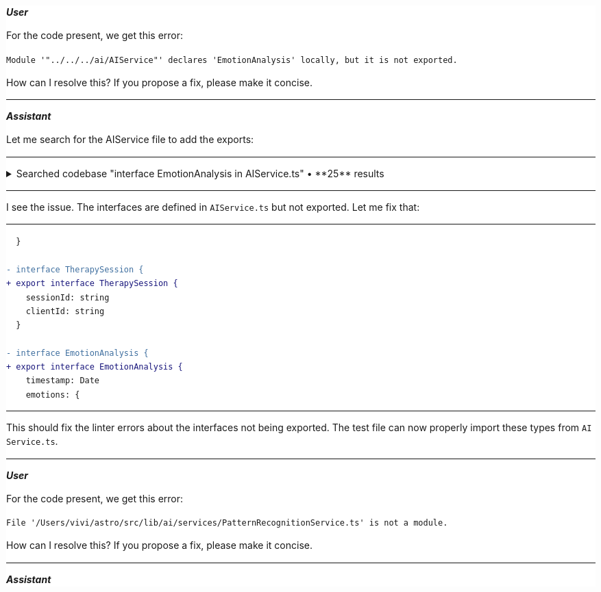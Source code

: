 _**User**_

For the code present, we get this error:
```
Module '"../../../ai/AIService"' declares 'EmotionAnalysis' locally, but it is not exported.
```
How can I resolve this? If you propose a fix, please make it concise.

---

_**Assistant**_

Let me search for the AIService file to add the exports:

---

<details><summary>Searched codebase "interface EmotionAnalysis in AIService.ts" • **25** results</summary></details>

---

I see the issue. The interfaces are defined in `AIService.ts` but not exported. Let me fix that:

---

```diff
  }
  
- interface TherapySession {
+ export interface TherapySession {
    sessionId: string
    clientId: string
  }
  
- interface EmotionAnalysis {
+ export interface EmotionAnalysis {
    timestamp: Date
    emotions: {
```

---

This should fix the linter errors about the interfaces not being exported. The test file can now properly import these types from `AIService.ts`.

---

_**User**_

For the code present, we get this error:
```
File '/Users/vivi/astro/src/lib/ai/services/PatternRecognitionService.ts' is not a module.
```
How can I resolve this? If you propose a fix, please make it concise.

---

_**Assistant**_
